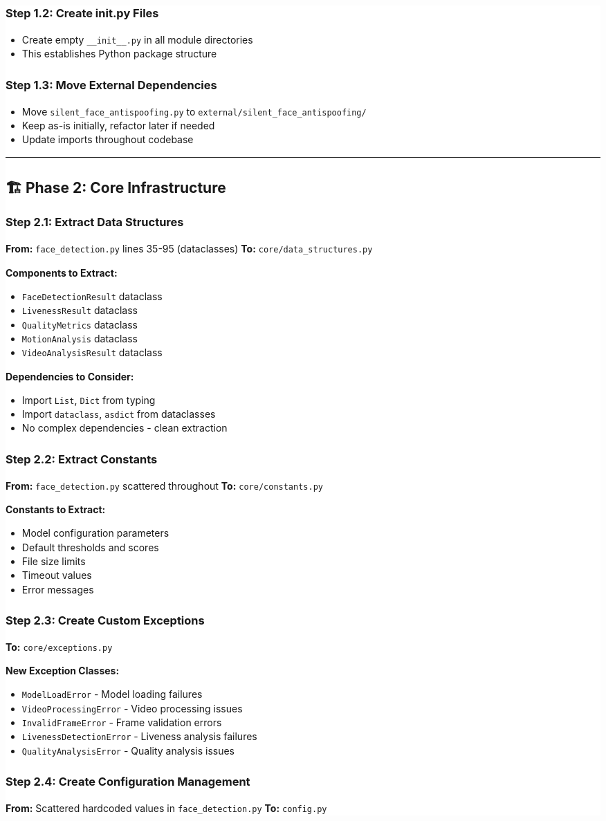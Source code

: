 ### **Step 1.2: Create __init__.py Files**
- Create empty `__init__.py` in all module directories
- This establishes Python package structure

### **Step 1.3: Move External Dependencies**
- Move `silent_face_antispoofing.py` to `external/silent_face_antispoofing/`
- Keep as-is initially, refactor later if needed
- Update imports throughout codebase

---

## 🏗️ **Phase 2: Core Infrastructure**

### **Step 2.1: Extract Data Structures** 
**From:** `face_detection.py` lines 35-95 (dataclasses)
**To:** `core/data_structures.py`

**Components to Extract:**
- `FaceDetectionResult` dataclass
- `LivenessResult` dataclass  
- `QualityMetrics` dataclass
- `MotionAnalysis` dataclass
- `VideoAnalysisResult` dataclass

**Dependencies to Consider:**
- Import `List`, `Dict` from typing
- Import `dataclass`, `asdict` from dataclasses
- No complex dependencies - clean extraction

### **Step 2.2: Extract Constants**
**From:** `face_detection.py` scattered throughout
**To:** `core/constants.py`

**Constants to Extract:**
- Model configuration parameters
- Default thresholds and scores
- File size limits
- Timeout values
- Error messages

### **Step 2.3: Create Custom Exceptions**
**To:** `core/exceptions.py`

**New Exception Classes:**
- `ModelLoadError` - Model loading failures
- `VideoProcessingError` - Video processing issues
- `InvalidFrameError` - Frame validation errors
- `LivenessDetectionError` - Liveness analysis failures
- `QualityAnalysisError` - Quality analysis issues

### **Step 2.4: Create Configuration Management**
**From:** Scattered hardcoded values in `face_detection.py`
**To:** `config.py`
